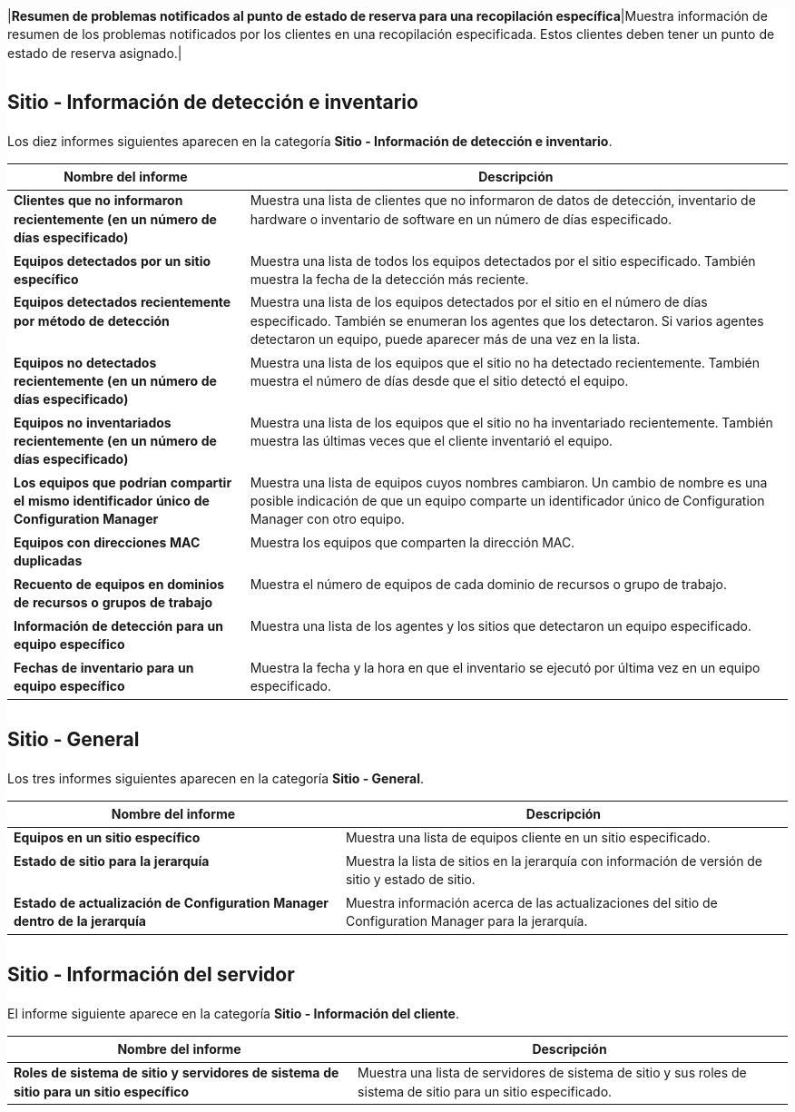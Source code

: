 |**Resumen de problemas notificados al punto de estado de reserva para una recopilación específica**|Muestra información de resumen de los problemas notificados por los clientes en una recopilación especificada. Estos clientes deben tener un punto de estado de reserva asignado.|  



## <a name="site---discovery-and-inventory-information"></a>Sitio - Información de detección e inventario  
Los diez informes siguientes aparecen en la categoría **Sitio - Información de detección e inventario**.

|Nombre del informe|Descripción|  
|-----------------|-----------------|  
|**Clientes que no informaron recientemente (en un número de días especificado)**|Muestra una lista de clientes que no informaron de datos de detección, inventario de hardware o inventario de software en un número de días especificado.|  
|**Equipos detectados por un sitio específico**|Muestra una lista de todos los equipos detectados por el sitio especificado. También muestra la fecha de la detección más reciente.|  
|**Equipos detectados recientemente por método de detección**|Muestra una lista de los equipos detectados por el sitio en el número de días especificado. También se enumeran los agentes que los detectaron. Si varios agentes detectaron un equipo, puede aparecer más de una vez en la lista.|  
|**Equipos no detectados recientemente (en un número de días especificado)**|Muestra una lista de los equipos que el sitio no ha detectado recientemente. También muestra el número de días desde que el sitio detectó el equipo.|  
|**Equipos no inventariados recientemente (en un número de días especificado)**|Muestra una lista de los equipos que el sitio no ha inventariado recientemente. También muestra las últimas veces que el cliente inventarió el equipo.|  
|**Los equipos que podrían compartir el mismo identificador único de Configuration Manager**|Muestra una lista de equipos cuyos nombres cambiaron. Un cambio de nombre es una posible indicación de que un equipo comparte un identificador único de Configuration Manager con otro equipo.|  
|**Equipos con direcciones MAC duplicadas**|Muestra los equipos que comparten la dirección MAC.|  
|**Recuento de equipos en dominios de recursos o grupos de trabajo**|Muestra el número de equipos de cada dominio de recursos o grupo de trabajo.|  
|**Información de detección para un equipo específico**|Muestra una lista de los agentes y los sitios que detectaron un equipo especificado.|  
|**Fechas de inventario para un equipo específico**|Muestra la fecha y la hora en que el inventario se ejecutó por última vez en un equipo especificado.|  



## <a name="site---general"></a>Sitio - General  
Los tres informes siguientes aparecen en la categoría **Sitio - General**.

|Nombre del informe|Descripción|  
|-----------------|-----------------|  
|**Equipos en un sitio específico**|Muestra una lista de equipos cliente en un sitio especificado.|  
|**Estado de sitio para la jerarquía**|Muestra la lista de sitios en la jerarquía con información de versión de sitio y estado de sitio.|  
|**Estado de actualización de Configuration Manager dentro de la jerarquía**|Muestra información acerca de las actualizaciones del sitio de Configuration Manager para la jerarquía.|  



## <a name="site---server-information"></a>Sitio - Información del servidor  
El informe siguiente aparece en la categoría **Sitio - Información del cliente**.

|Nombre del informe|Descripción|  
|-----------------|-----------------|  
|**Roles de sistema de sitio y servidores de sistema de sitio para un sitio específico**|Muestra una lista de servidores de sistema de sitio y sus roles de sistema de sitio para un sitio especificado.|  
